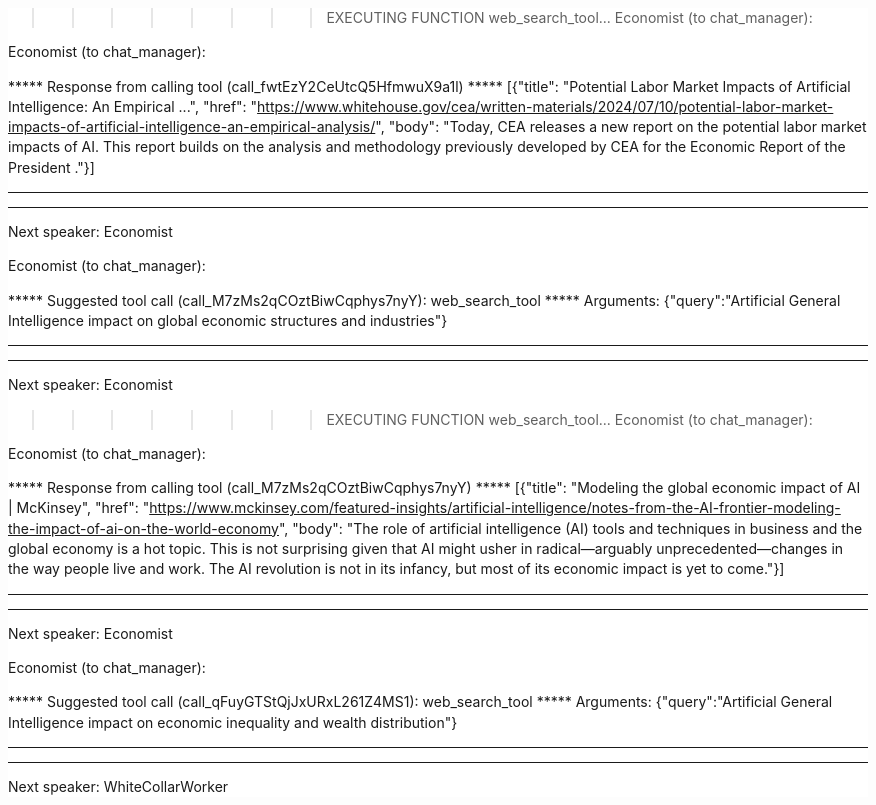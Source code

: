 >>>>>>>> EXECUTING FUNCTION web_search_tool...
Economist (to chat_manager):

Economist (to chat_manager):

***** Response from calling tool (call_fwtEzY2CeUtcQ5HfmwuX9a1l) *****
[{"title": "Potential Labor Market Impacts of Artificial Intelligence: An Empirical ...", "href": "https://www.whitehouse.gov/cea/written-materials/2024/07/10/potential-labor-market-impacts-of-artificial-intelligence-an-empirical-analysis/", "body": "Today, CEA releases a new report on the potential labor market impacts of AI. This report builds on the analysis and methodology previously developed by CEA for the Economic Report of the President ."}]
**********************************************************************

--------------------------------------------------------------------------------

Next speaker: Economist

Economist (to chat_manager):

***** Suggested tool call (call_M7zMs2qCOztBiwCqphys7nyY): web_search_tool *****
Arguments: 
{"query":"Artificial General Intelligence impact on global economic structures and industries"}
********************************************************************************

--------------------------------------------------------------------------------

Next speaker: Economist


>>>>>>>> EXECUTING FUNCTION web_search_tool...
Economist (to chat_manager):

Economist (to chat_manager):

***** Response from calling tool (call_M7zMs2qCOztBiwCqphys7nyY) *****
[{"title": "Modeling the global economic impact of AI | McKinsey", "href": "https://www.mckinsey.com/featured-insights/artificial-intelligence/notes-from-the-AI-frontier-modeling-the-impact-of-ai-on-the-world-economy", "body": "The role of artificial intelligence (AI) tools and techniques in business and the global economy is a hot topic. This is not surprising given that AI might usher in radical—arguably unprecedented—changes in the way people live and work. The AI revolution is not in its infancy, but most of its economic impact is yet to come."}]
**********************************************************************

--------------------------------------------------------------------------------

Next speaker: Economist

Economist (to chat_manager):

***** Suggested tool call (call_qFuyGTStQjJxURxL261Z4MS1): web_search_tool *****
Arguments: 
{"query":"Artificial General Intelligence impact on economic inequality and wealth distribution"}
********************************************************************************

--------------------------------------------------------------------------------

Next speaker: WhiteCollarWorker
